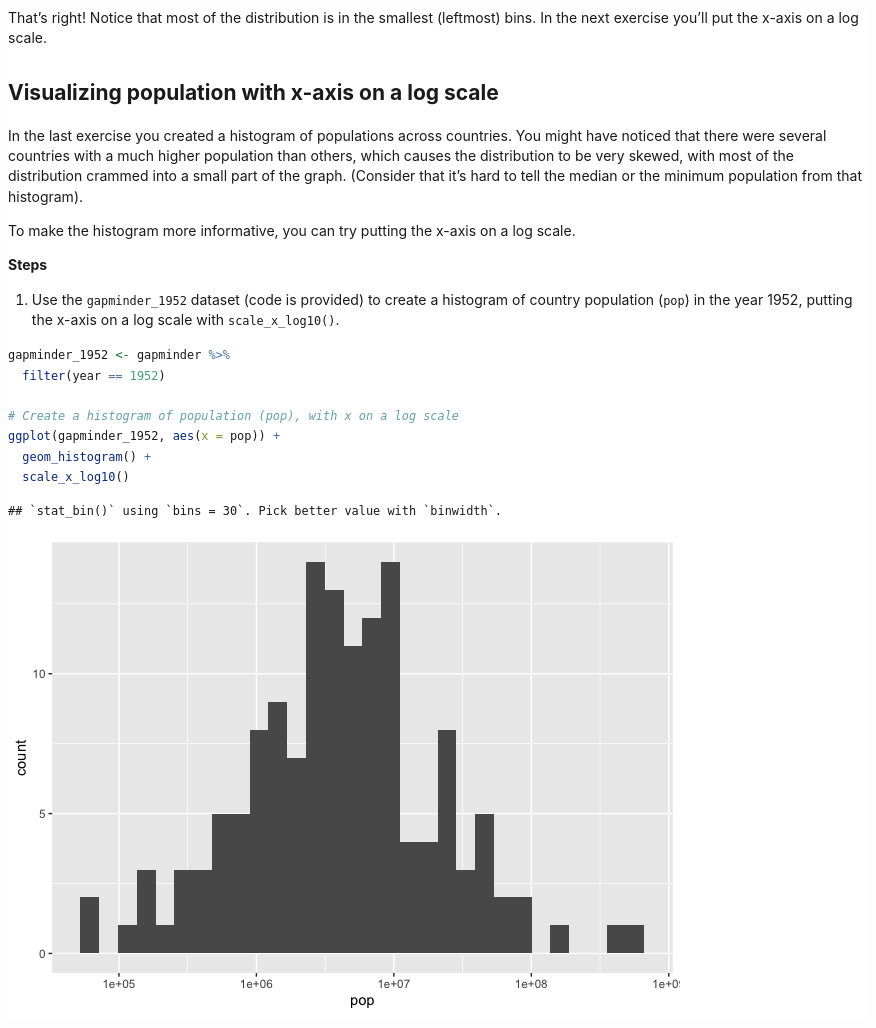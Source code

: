 That’s right! Notice that most of the distribution is in the smallest
(leftmost) bins. In the next exercise you’ll put the x-axis on a log
scale.

## Visualizing population with x-axis on a log scale

In the last exercise you created a histogram of populations across
countries. You might have noticed that there were several countries with
a much higher population than others, which causes the distribution to
be very skewed, with most of the distribution crammed into a small part
of the graph. (Consider that it’s hard to tell the median or the minimum
population from that histogram).

To make the histogram more informative, you can try putting the x-axis
on a log scale.

**Steps**

1.  Use the `gapminder_1952` dataset (code is provided) to create a
    histogram of country population (`pop`) in the year 1952, putting
    the x-axis on a log scale with `scale_x_log10()`.

``` r
gapminder_1952 <- gapminder %>%
  filter(year == 1952)

# Create a histogram of population (pop), with x on a log scale
ggplot(gapminder_1952, aes(x = pop)) +
  geom_histogram() +
  scale_x_log10()
```

    ## `stat_bin()` using `bins = 30`. Pick better value with `binwidth`.

![](readme_files/figure-gfm/unnamed-chunk-37-1.png)
